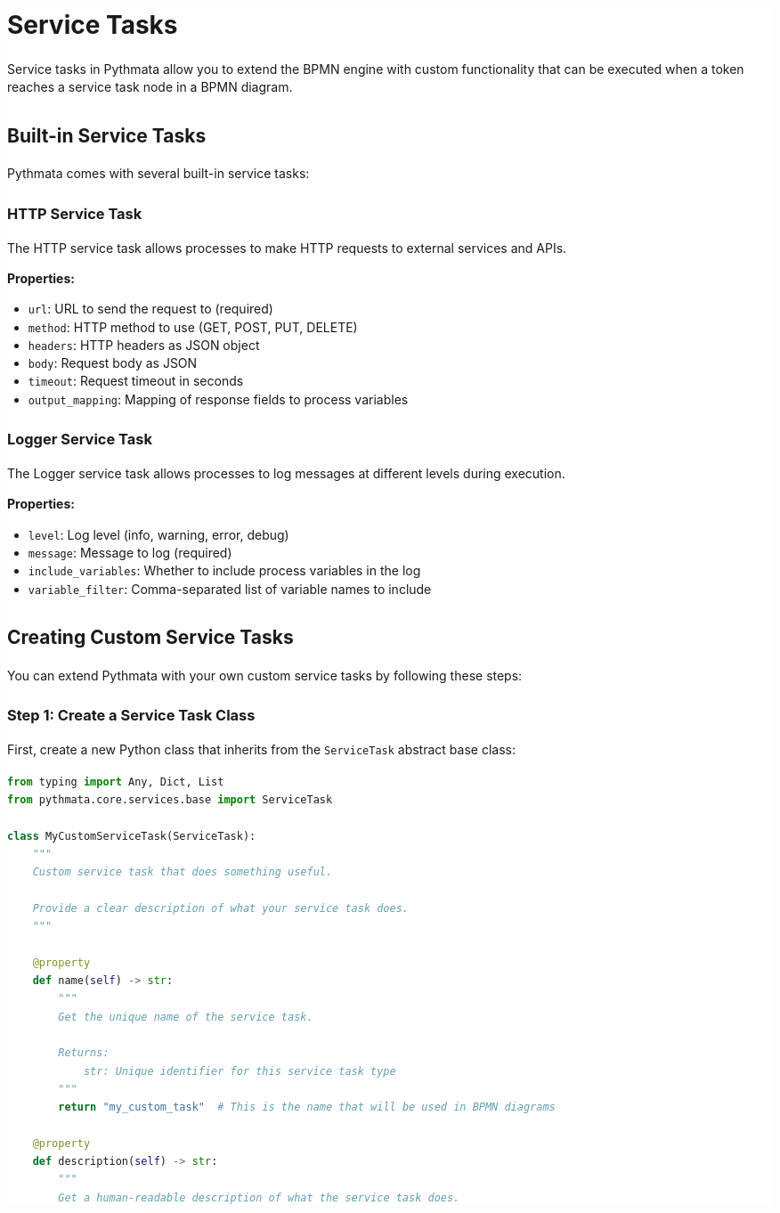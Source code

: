 # Service Tasks

Service tasks in Pythmata allow you to extend the BPMN engine with custom functionality that can be executed when a token reaches a service task node in a BPMN diagram.

## Built-in Service Tasks

Pythmata comes with several built-in service tasks:

### HTTP Service Task

The HTTP service task allows processes to make HTTP requests to external services and APIs.

**Properties:**
- `url`: URL to send the request to (required)
- `method`: HTTP method to use (GET, POST, PUT, DELETE)
- `headers`: HTTP headers as JSON object
- `body`: Request body as JSON
- `timeout`: Request timeout in seconds
- `output_mapping`: Mapping of response fields to process variables

### Logger Service Task

The Logger service task allows processes to log messages at different levels during execution.

**Properties:**
- `level`: Log level (info, warning, error, debug)
- `message`: Message to log (required)
- `include_variables`: Whether to include process variables in the log
- `variable_filter`: Comma-separated list of variable names to include

## Creating Custom Service Tasks

You can extend Pythmata with your own custom service tasks by following these steps:

### Step 1: Create a Service Task Class

First, create a new Python class that inherits from the `ServiceTask` abstract base class:

```python
from typing import Any, Dict, List
from pythmata.core.services.base import ServiceTask

class MyCustomServiceTask(ServiceTask):
    """
    Custom service task that does something useful.
    
    Provide a clear description of what your service task does.
    """
    
    @property
    def name(self) -> str:
        """
        Get the unique name of the service task.
        
        Returns:
            str: Unique identifier for this service task type
        """
        return "my_custom_task"  # This is the name that will be used in BPMN diagrams
    
    @property
    def description(self) -> str:
        """
        Get a human-readable description of what the service task does.
```